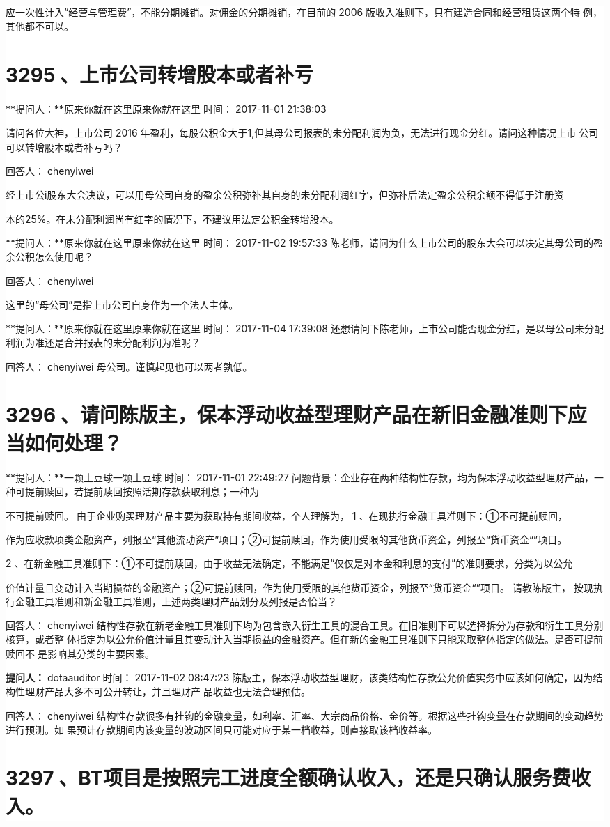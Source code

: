 应一次性计入“经营与管理费”，不能分期摊销。对佣金的分期摊销，在目前的 2006 版收入准则下，只有建造合同和经营租赁这两个特
例，其他都不可以。


# 3295 、上市公司转增股本或者补亏

**提问人：**原来你就在这里原来你就在这里 时间： 2017-11-01 21:38:03

请问各位大神，上市公司 2016 年盈利，每股公积金大于1,但其母公司报表的未分配利润为负，无法进行现金分红。请问这种情况上市
公司可以转增股本或者补亏吗？

回答人： chenyiwei

经上市公i股东大会决议，可以用母公司自身的盈余公积弥补其自身的未分配利润红字，但弥补后法定盈余公积余额不得低于注册资

本的25%。在未分配利润尚有红字的情况下，不建议用法定公积金转增股本。

**提问人：**原来你就在这里原来你就在这里 时间： 2017-11-02 19:57:33
陈老师，请问为什么上市公司的股东大会可以决定其母公司的盈余公积怎么使用呢？

回答人： chenyiwei

这里的“母公司”是指上市公司自身作为一个法人主体。

**提问人：**原来你就在这里原来你就在这里 时间： 2017-11-04 17:39:08
还想请问下陈老师，上市公司能否现金分红，是以母公司未分配利润为准还是合并报表的未分配利润为准呢？

回答人： chenyiwei
母公司。谨慎起见也可以两者孰低。

# 3296 、请问陈版主，保本浮动收益型理财产品在新旧金融准则下应当如何处理？

**提问人：**一颗土豆球一颗土豆球 时间： 2017-11-01 22:49:27
问题背景：企业存在两种结构性存款，均为保本浮动收益型理财产品，一种可提前赎回，若提前赎回按照活期存款获取利息；一种为

不可提前赎回。 由于企业购买理财产品主要为获取持有期间收益，个人理解为， 1 、在现执行金融工具准则下：①不可提前赎回，

作为应收款项类金融资产，列报至“其他流动资产”项目；②可提前赎回，作为使用受限的其他货币资金，列报至“货币资金“”项目。

2 、在新金融工具准则下：①不可提前赎回，由于收益无法确定，不能满足“仅仅是对本金和利息的支付”的准则要求，分类为以公允

价值计量且变动计入当期损益的金融资产；②可提前赎回，作为使用受限的其他货币资金，列报至“货币资金“”项目。 请教陈版主，
按现执行金融工具准则和新金融工具准则，上述两类理财产品划分及列报是否恰当？

回答人： chenyiwei
结构性存款在新老金融工具准则下均为包含嵌入衍生工具的混合工具。在旧准则下可以选择拆分为存款和衍生工具分别核算，或者整
体指定为以公允价值计量且其变动计入当期损益的金融资产。但在新的金融工具准则下只能采取整体指定的做法。是否可提前赎回不
是影响其分类的主要因素。

**提问人：** dotaauditor 时间： 2017-11-02 08:47:23
陈版主，保本浮动收益型理财，该类结构性存款公允价值实务中应该如何确定，因为结构性理财产品大多不可公开转让，并且理财产
品收益也无法合理预估。

回答人： chenyiwei
结构性存款很多有挂钩的金融变量，如利率、汇率、大宗商品价格、金价等。根据这些挂钩变量在存款期间的变动趋势进行预测。如
果预计存款期间内该变量的波动区间只可能对应于某一档收益，则直接取该档收益率。

# 3297 、BT项目是按照完工进度全额确认收入，还是只确认服务费收入。
